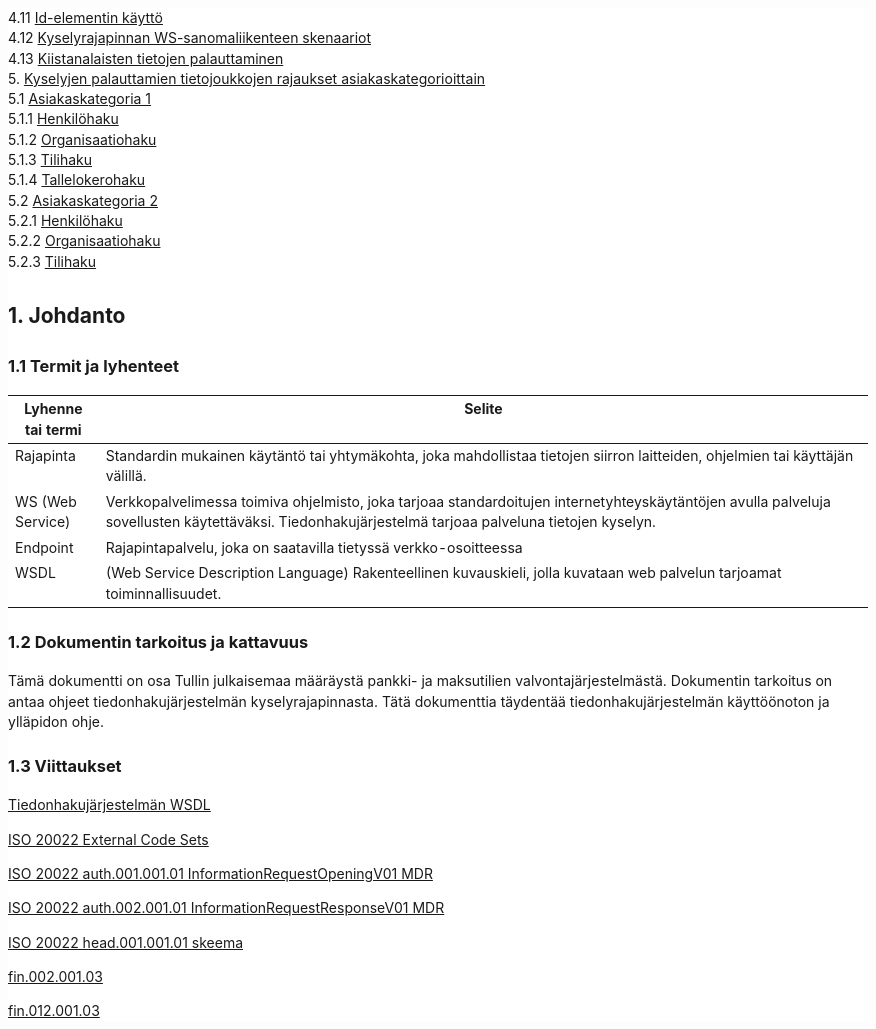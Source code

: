   4.11 [Id-elementin käyttö](#id-elementin_kaytto)    
  4.12 [Kyselyrajapinnan WS-sanomaliikenteen skenaariot](#4-12)    
  4.13 [Kiistanalaisten tietojen palauttaminen](#4-13)  
5. [Kyselyjen palauttamien tietojoukkojen rajaukset asiakaskategorioittain](#luku5)  
  5.1 [Asiakaskategoria 1](#5-1)  
    5.1.1 [Henkilöhaku](#5-1-1)  
    5.1.2 [Organisaatiohaku](#5-1-2)  
    5.1.3 [Tilihaku](#5-1-3)  
    5.1.4 [Tallelokerohaku](#5-1-4)  
  5.2 [Asiakaskategoria 2](#5-2)  
    5.2.1 [Henkilöhaku](#5-2-1)  
    5.2.2 [Organisaatiohaku](#5-2-2)  
    5.2.3 [Tilihaku](#5-2-3)  

## 1. Johdanto <a name="luku1"></a>

### 1.1 Termit ja lyhenteet

Lyhenne tai termi|Selite
---|---
Rajapinta|Standardin mukainen käytäntö tai yhtymäkohta, joka mahdollistaa tietojen siirron laitteiden, ohjelmien tai käyttäjän välillä. 
WS (Web Service)|Verkkopalvelimessa toimiva ohjelmisto, joka tarjoaa standardoitujen internetyhteyskäytäntöjen avulla palveluja sovellusten käytettäväksi. Tiedonhakujärjestelmä tarjoaa palveluna tietojen kyselyn.
Endpoint|Rajapintapalvelu, joka on saatavilla tietyssä verkko-osoitteessa
WSDL| (Web Service Description Language) Rakenteellinen kuvauskieli, jolla kuvataan web palvelun tarjoamat toiminnallisuudet.

### 1.2 Dokumentin tarkoitus ja kattavuus

Tämä dokumentti on osa Tullin julkaisemaa määräystä pankki- ja maksutilien valvontajärjestelmästä. Dokumentin tarkoitus on antaa ohjeet tiedonhakujärjestelmän kyselyrajapinnasta. Tätä dokumenttia täydentää tiedonhakujärjestelmän käyttöönoton ja ylläpidon ohje.

### 1.3 Viittaukset

[Tiedonhakujärjestelmän WSDL](wsdl/data-retrieval-system-wsdl.xml)

[ISO 20022 External Code Sets](assets/iso20022org/ExternalCodeSets_2Q2020_August2020_v1.xlsx)

[ISO 20022 auth.001.001.01 InformationRequestOpeningV01 MDR](assets/iso20022org/archive_business_area_authorities.zip)

[ISO 20022 auth.002.001.01 InformationRequestResponseV01 MDR](assets/iso20022org/archive_business_area_authorities.zip)

[ISO 20022 head.001.001.01 skeema](assets/iso20022org/archive_business_area_business_application_header.zip)

[fin.002.001.03](schemas/fin.002.001.03.xsd)

[fin.012.001.03](schemas/fin.012.001.03.xsd)
